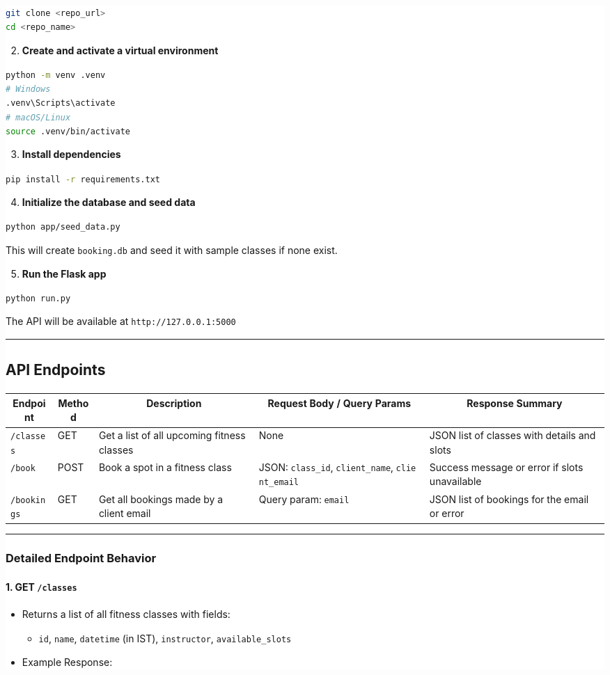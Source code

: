 ```bash
git clone <repo_url>
cd <repo_name>
```

2. **Create and activate a virtual environment**

```bash
python -m venv .venv
# Windows
.venv\Scripts\activate
# macOS/Linux
source .venv/bin/activate
```

3. **Install dependencies**

```bash
pip install -r requirements.txt
```

4. **Initialize the database and seed data**

```bash
python app/seed_data.py
```

This will create `booking.db` and seed it with sample classes if none exist.

5. **Run the Flask app**

```bash
python run.py
```

The API will be available at `http://127.0.0.1:5000`

---

##  API Endpoints

| Endpoint    | Method | Description                                | Request Body / Query Params                     | Response Summary                              |
| ----------- | ------ | ------------------------------------------ | ----------------------------------------------- | --------------------------------------------- |
| `/classes`  | GET    | Get a list of all upcoming fitness classes | None                                            | JSON list of classes with details and slots   |
| `/book`     | POST   | Book a spot in a fitness class             | JSON: `class_id`, `client_name`, `client_email` | Success message or error if slots unavailable |
| `/bookings` | GET    | Get all bookings made by a client email    | Query param: `email`                            | JSON list of bookings for the email or error  |

---

### Detailed Endpoint Behavior

#### 1. GET `/classes`

* Returns a list of all fitness classes with fields:

  * `id`, `name`, `datetime` (in IST), `instructor`, `available_slots`
* Example Response:
